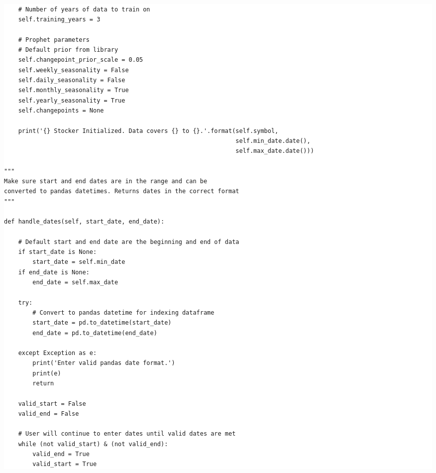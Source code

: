         # Number of years of data to train on
        self.training_years = 3

        # Prophet parameters
        # Default prior from library
        self.changepoint_prior_scale = 0.05
        self.weekly_seasonality = False
        self.daily_seasonality = False
        self.monthly_seasonality = True
        self.yearly_seasonality = True
        self.changepoints = None

        print('{} Stocker Initialized. Data covers {} to {}.'.format(self.symbol,
                                                                     self.min_date.date(),
                                                                     self.max_date.date()))

    """
    Make sure start and end dates are in the range and can be
    converted to pandas datetimes. Returns dates in the correct format
    """

    def handle_dates(self, start_date, end_date):

        # Default start and end date are the beginning and end of data
        if start_date is None:
            start_date = self.min_date
        if end_date is None:
            end_date = self.max_date

        try:
            # Convert to pandas datetime for indexing dataframe
            start_date = pd.to_datetime(start_date)
            end_date = pd.to_datetime(end_date)

        except Exception as e:
            print('Enter valid pandas date format.')
            print(e)
            return

        valid_start = False
        valid_end = False

        # User will continue to enter dates until valid dates are met
        while (not valid_start) & (not valid_end):
            valid_end = True
            valid_start = True
